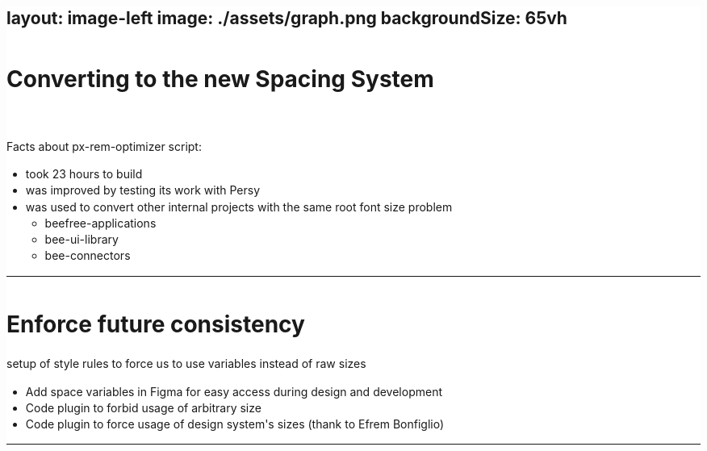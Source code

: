 layout: image-left
image: ./assets/graph.png
backgroundSize: 65vh
---

# Converting to the new Spacing System

<br/>

Facts about px-rem-optimizer script:
  - took 23 hours to build
  - was improved by testing its work with Persy
  - was used to convert other internal projects with the same root font size problem
      - beefree-applications
      - bee-ui-library
      - bee-connectors

---

# Enforce future consistency
setup of style rules to force us to use variables instead of raw sizes

- Add space variables in Figma for easy access during design and development
- Code plugin to forbid usage of arbitrary size 
- Code plugin to force usage of design system's sizes (thank to Efrem Bonfiglio)

---

<style>

  /* Container to hold the two iframes side-by-side */
  .iframe-container {
    display: flex;
    justify-content: space-between;
    align-items: flex-start;
    gap: 40px;
  }

  /* Styling for individual iframes to zoom out */
  iframe {
    width: 100%;
    height: 90vh;
    zoom: 0.5;
    transform-origin: 0 0; /* Anchors the zoom effect to the top-left corner */
    border: none; /* Removes iframe border */
  }

  /* Ensures full-width alignment without scrolling */
  .before, .after {
    flex: 1;
    overflow: hidden; /* Prevents scrolling within the iframe */
    position: relative; /* Allows positioning of titles */
  }
